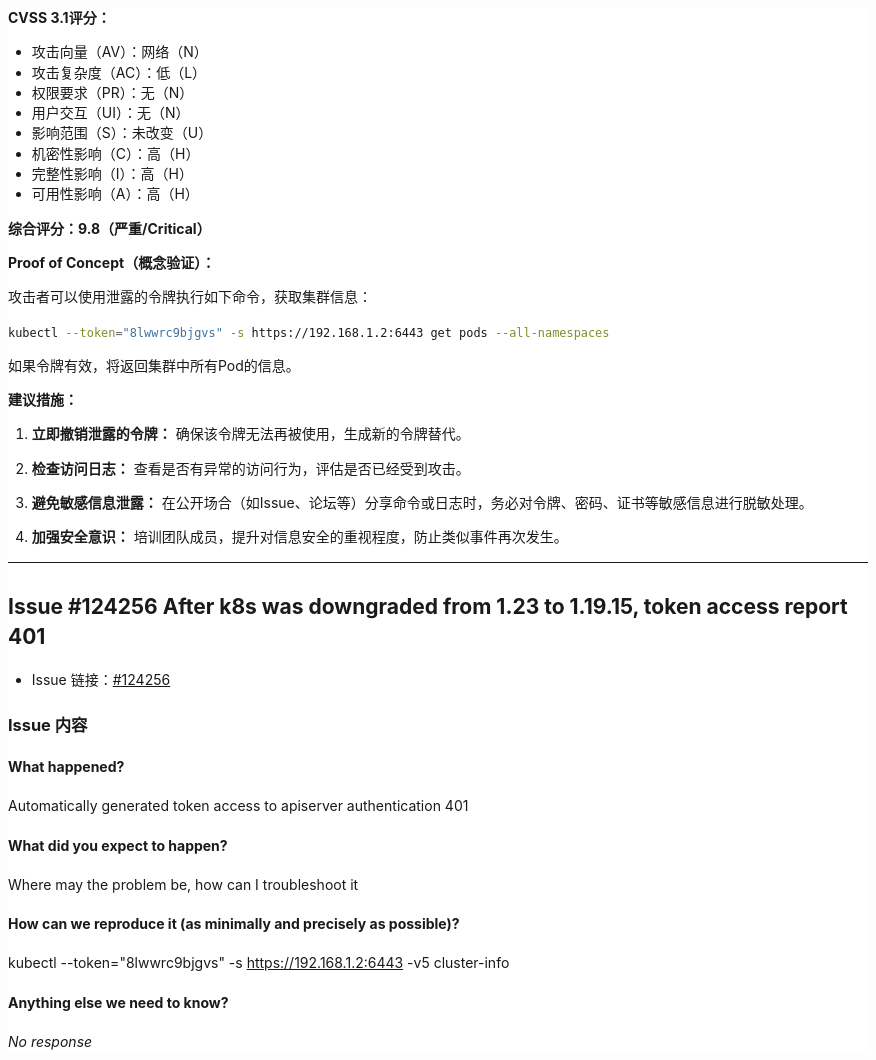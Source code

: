 **CVSS 3.1评分：**

- 攻击向量（AV）：网络（N）
- 攻击复杂度（AC）：低（L）
- 权限要求（PR）：无（N）
- 用户交互（UI）：无（N）
- 影响范围（S）：未改变（U）
- 机密性影响（C）：高（H）
- 完整性影响（I）：高（H）
- 可用性影响（A）：高（H）

**综合评分：9.8（严重/Critical）**

**Proof of Concept（概念验证）：**

攻击者可以使用泄露的令牌执行如下命令，获取集群信息：

```bash
kubectl --token="8lwwrc9bjgvs" -s https://192.168.1.2:6443 get pods --all-namespaces
```

如果令牌有效，将返回集群中所有Pod的信息。

**建议措施：**

1. **立即撤销泄露的令牌：** 确保该令牌无法再被使用，生成新的令牌替代。

2. **检查访问日志：** 查看是否有异常的访问行为，评估是否已经受到攻击。

3. **避免敏感信息泄露：** 在公开场合（如Issue、论坛等）分享命令或日志时，务必对令牌、密码、证书等敏感信息进行脱敏处理。

4. **加强安全意识：** 培训团队成员，提升对信息安全的重视程度，防止类似事件再次发生。

---

## Issue #124256 After k8s was downgraded from 1.23 to 1.19.15, token access report 401

- Issue 链接：[#124256](https://github.com/kubernetes/kubernetes/issues/124256)

### Issue 内容

#### What happened?

Automatically generated token access to apiserver authentication 401

#### What did you expect to happen?

Where may the problem be, how can I troubleshoot it

#### How can we reproduce it (as minimally and precisely as possible)?

kubectl --token="8lwwrc9bjgvs" -s https://192.168.1.2:6443 -v5 cluster-info

#### Anything else we need to know?

_No response_
